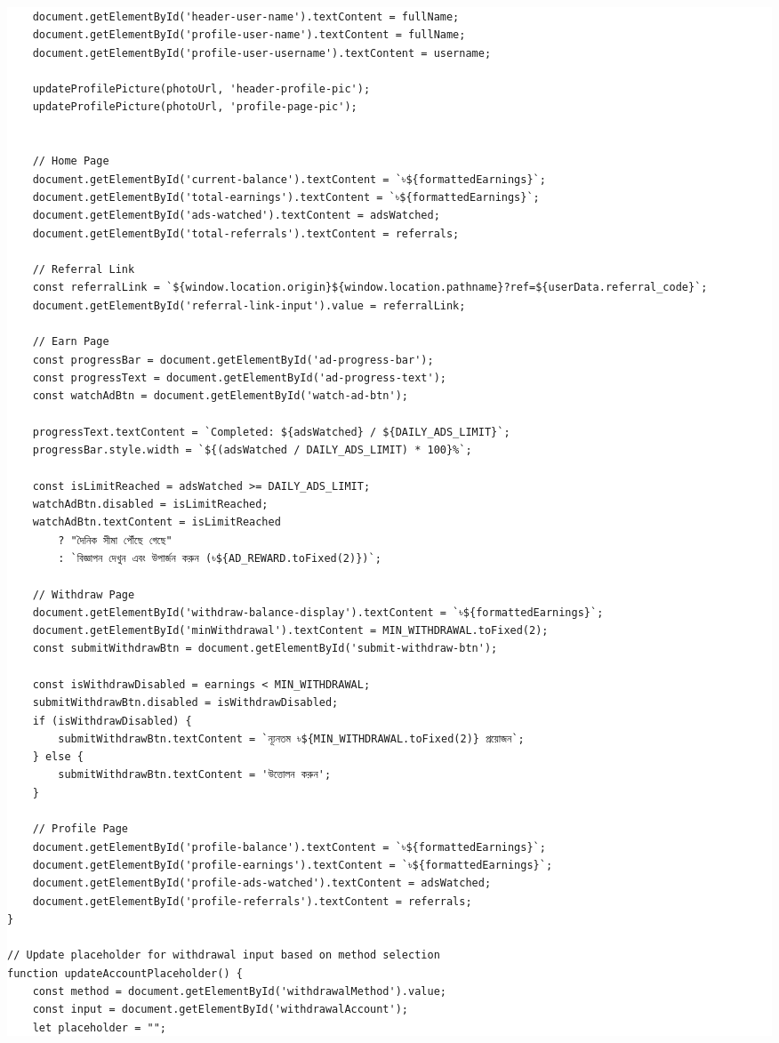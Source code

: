         document.getElementById('header-user-name').textContent = fullName;
        document.getElementById('profile-user-name').textContent = fullName;
        document.getElementById('profile-user-username').textContent = username;

        updateProfilePicture(photoUrl, 'header-profile-pic');
        updateProfilePicture(photoUrl, 'profile-page-pic');


        // Home Page
        document.getElementById('current-balance').textContent = `৳${formattedEarnings}`;
        document.getElementById('total-earnings').textContent = `৳${formattedEarnings}`;
        document.getElementById('ads-watched').textContent = adsWatched;
        document.getElementById('total-referrals').textContent = referrals;

        // Referral Link
        const referralLink = `${window.location.origin}${window.location.pathname}?ref=${userData.referral_code}`;
        document.getElementById('referral-link-input').value = referralLink;

        // Earn Page
        const progressBar = document.getElementById('ad-progress-bar');
        const progressText = document.getElementById('ad-progress-text');
        const watchAdBtn = document.getElementById('watch-ad-btn');
        
        progressText.textContent = `Completed: ${adsWatched} / ${DAILY_ADS_LIMIT}`;
        progressBar.style.width = `${(adsWatched / DAILY_ADS_LIMIT) * 100}%`;
        
        const isLimitReached = adsWatched >= DAILY_ADS_LIMIT;
        watchAdBtn.disabled = isLimitReached;
        watchAdBtn.textContent = isLimitReached 
            ? "দৈনিক সীমা পৌঁছে গেছে" 
            : `বিজ্ঞাপন দেখুন এবং উপার্জন করুন (৳${AD_REWARD.toFixed(2)})`;

        // Withdraw Page
        document.getElementById('withdraw-balance-display').textContent = `৳${formattedEarnings}`;
        document.getElementById('minWithdrawal').textContent = MIN_WITHDRAWAL.toFixed(2);
        const submitWithdrawBtn = document.getElementById('submit-withdraw-btn');
        
        const isWithdrawDisabled = earnings < MIN_WITHDRAWAL;
        submitWithdrawBtn.disabled = isWithdrawDisabled;
        if (isWithdrawDisabled) {
            submitWithdrawBtn.textContent = `ন্যূনতম ৳${MIN_WITHDRAWAL.toFixed(2)} প্রয়োজন`;
        } else {
            submitWithdrawBtn.textContent = 'উত্তোলন করুন';
        }

        // Profile Page
        document.getElementById('profile-balance').textContent = `৳${formattedEarnings}`;
        document.getElementById('profile-earnings').textContent = `৳${formattedEarnings}`;
        document.getElementById('profile-ads-watched').textContent = adsWatched;
        document.getElementById('profile-referrals').textContent = referrals;
    }
    
    // Update placeholder for withdrawal input based on method selection
    function updateAccountPlaceholder() {
        const method = document.getElementById('withdrawalMethod').value;
        const input = document.getElementById('withdrawalAccount');
        let placeholder = "";

